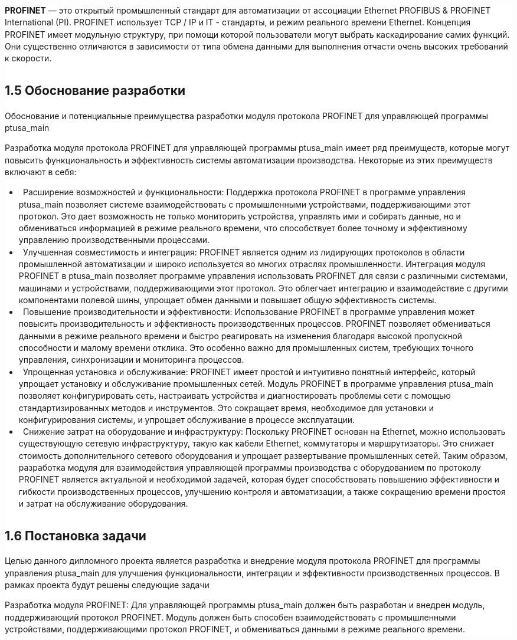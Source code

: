 **PROFINET** — это открытый промышленный стандарт для автоматизации от ассоциации Ethernet PROFIBUS & PROFINET International (PI). PROFINET использует TCP / IP и IT - стандарты, и режим реального времени Ethernet. Концепция PROFINET имеет модульную структуру, при помощи которой пользователи могут выбрать каскадирование самих функций. Они существенно отличаются в зависимости от типа обмена данными для выполнения отчасти очень высоких требований к скорости.

## 1.5 Обоснование разработки

Обоснование и потенциальные преимущества разработки модуля протокола PROFINET для управляющей программы ptusa\_main

Разработка модуля протокола PROFINET для управляющей программы ptusa\_main имеет ряд преимуществ, которые могут повысить функциональность и эффективность системы автоматизации производства. Некоторые из этих преимуществ включают в себя:

- ` `Расширение возможностей и функциональности: Поддержка протокола PROFINET в программе управления ptusa\_main позволяет системе взаимодействовать с промышленными устройствами, поддерживающими этот протокол. Это дает возможность не только мониторить устройства, управлять ими и собирать данные, но и обмениваться информацией в режиме реального времени, что способствует более точному и эффективному управлению производственными процессами.
- ` `Улучшенная совместимость и интеграция: PROFINET является одним из лидирующих протоколов в области промышленной автоматизации и широко используется во многих отраслях промышленности. Интеграция модуля PROFINET в ptusa\_main позволяет программе управления использовать PROFINET для связи с различными системами, машинами и устройствами, поддерживающими этот протокол. Это облегчает интеграцию и взаимодействие с другими компонентами полевой шины, упрощает обмен данными и повышает общую эффективность системы.
- ` `Повышение производительности и эффективности: Использование PROFINET в программе управления может повысить производительность и эффективность производственных процессов. PROFINET позволяет обмениваться данными в режиме реального времени и быстро реагировать на изменения благодаря высокой пропускной способности и малому времени отклика. Это особенно важно для промышленных систем, требующих точного управления, синхронизации и мониторинга процессов.
- ` `Упрощенная установка и обслуживание: PROFINET имеет простой и интуитивно понятный интерфейс, который упрощает установку и обслуживание промышленных сетей. Модуль PROFINET в программе управления ptusa\_main позволяет конфигурировать сеть, настраивать устройства и диагностировать проблемы сети с помощью стандартизированных методов и инструментов. Это сокращает время, необходимое для установки и конфигурирования системы, и упрощает обслуживание в процессе эксплуатации.
- ` `Снижение затрат на оборудование и инфраструктуру: Поскольку PROFINET основан на Ethernet, можно использовать существующую сетевую инфраструктуру, такую как кабели Ethernet, коммутаторы и маршрутизаторы. Это снижает стоимость дополнительного сетевого оборудования и упрощает развертывание промышленных сетей. Таким образом, разработка модуля для взаимодействия управляющей программы производства с оборудованием по протоколу PROFINET является актуальной и необходимой задачей, которая будет способствовать повышению эффективности и гибкости производственных процессов, улучшению контроля и автоматизации, а также сокращению времени простоя и затрат на обслуживание оборудования.
##  1.6 Постановка задачи
Целью данного дипломного проекта является разработка и внедрение модуля протокола PROFINET для программы управления ptusa\_main для улучшения функциональности, интеграции и эффективности производственных процессов. В рамках проекта будут решены следующие задачи

Разработка модуля PROFINET: Для управляющей программы ptusa\_main должен быть разработан и внедрен модуль, поддерживающий протокол PROFINET. Модуль должен быть способен взаимодействовать с промышленными устройствами, поддерживающими протокол PROFINET, и обмениваться данными в режиме реального времени.
